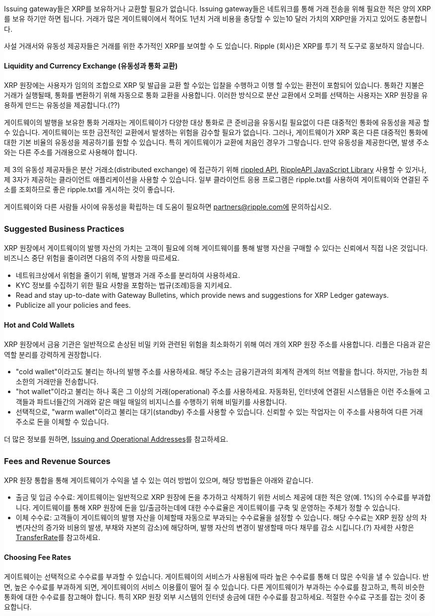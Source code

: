Issuing gateway들은 XRP를 보유하거나 교환할 필요가 없습니다. Issuing gateway들은 네트워크를 통해 거래 전송을 위해 필요한 적은 양의 XRP를 보유 하기만 하면 됩니다. 거래가 많은 게이트웨이에서 적어도 1년치 거래 비용을 충당할 수 있는10 달러 가치의 XRP만을 가지고 있어도 충분합니다.

사설 거래서와 유동성 제공자들은 거래를 위한 추가적인 XRP를 보여할 수 도 있습니다. Ripple (회사)은 XRP를 투기 적 도구로 홍보하지 않습니다.

#### Liquidity and Currency Exchange (유동성과 통화 교환)
XRP 원장에는 사용자가 임의의 조합으로 XRP 및 발급을 교환 할 수있는 입찰을 수행하고 이행 할 수있는 환전이 포함되어 있습니다. 통화간 지불은 거래가 실행될때, 통화를 변환하기 위해 자동으로 통화 교환을 사용합니다. 이러한 방식으로 분산 교환에서 오퍼를 선택하는 사용자는 XRP 원장을 유용하게 만드는 유동성을 제공합니다.(??)

게이트웨이의 발행을 보유한 통화 거래자는 게이트웨이가 다양한 대상 통화로 큰 준비금을 유동시킬 필요없이 다른 대중적인 통화에 유동성을 제공 할 수 있습니다. 게이트웨이는 또한 금전적인 교환에서 발생하는 위험을 감수할 필요가 없습니다. 그러나, 게이트웨이가  XRP 혹은 다른 대중적인 통화에 대한 기본 비율의 유동성을 제공하기를 원할 수 있습니다. 특히 게이트웨이가 교환에 처음인 경우가 그렇습니다. 만약 유동성을 제공한다면, 발생 주소와는 다른 주소를 거래용으로 사용해야 합니다.

제 3의 유동성 제공자들은 분산 거래소(distributed exchange) 에 접근하기 위해 [rippled API](https://ripple.com/build/rippled-apis/), [RippleAPI JavaScript Library](https://ripple.com/build/rippleapi/) 사용할 수 있거나, 제 3자가 제공하는 클라이언트 애플리케이션을 사용할 수 있습니다. 일부 클라이언트 응용 프로그램은 ripple.txt를 사용하여 게이트웨이와 연결된 주소를 조회하므로 좋은 ripple.txt를 게시하는 것이 좋습니다.

게이트웨이와 다른 사람들 사이에 유동성을 확립하는 데 도움이 필요하면 partners@ripple.com에 문의하십시오.

### Suggested Business Practices
XRP 원장에서 게이트웨이의 발행 자산의 가치는 고객이 필요에 의해 게이트웨이를 통해  발행 자산을 구매할 수 있다는 신뢰에서 직접 나온 것입니다. 비즈니스 중단 위험을 줄이려면 다음의 주의 사항을 따르세요.

* 네트워크상에서 위험을 줄이기 위해, 발행과 거래 주소를 분리하여 사용하세요.
* KYC 정보를 수집하기 위한 필요 사항을 포함하는 법규(조례)등을 지키세요.
* Read and stay up-to-date with Gateway Bulletins, which provide news and suggestions for XRP Ledger gateways.
* Publicize all your policies and fees.

#### Hot and Cold Wallets
XRP 원장에서 금융 기관은 일반적으로 손상된 비밀 키와 관련된 위험을 최소화하기 위해 여러 개의 XRP 원장 주소를 사용합니다. 리플은 다음과 같은 역할 분리를 강력하게 권장합니다.

* "cold wallet"이라고도 불리는 하나의 발행 주소를 사용하세요. 해당 주소는 금융기관과의 회계적 관계의 허브 역활을 합니다. 하지만, 가능한 최소한의 거래만을 전송합니다.
* "hot wallet"이라고 불리는 하나 혹은 그 이상의 거래(operational) 주소를 사용하세요. 자동화된, 인터넷에 연결된 시스템들은 이런 주소들에 고객들과 파트너들간의 거래와 같은 매일 매일의 비지니스를 수행하기 위해 비밀키를 사용합니다.
* 선택적으로, "warm wallet"이라고 불리는 대기(standby) 주소를 사용할 수 있습니다. 신뢰할 수 있는 작업자는 이 주소를 사용하여 다른 거래 주소로 돈을 이체할 수 있습니다.

더 많은 정보를 원하면, [Issuing and Operational Addresses](https://ripple.com/build/issuing-operational-addresses/)를 참고하세요.

### Fees and Revenue Sources
XPR 원장 통합을 통해 게이트웨이가 수익을 낼 수 있는 여러 방법이 있으며, 해당 방법들은 아래와 같습니다.

* 출금 및 입금 수수료: 게이트웨이는 일반적으로 XRP 원장에 돈을 추가하고 삭제하기 위한 서비스 제공에 대한 적은 양(예. 1%)의 수수료를 부과합니다. 게이트웨이를 통해 XRP 원장에 돈을 입/출금하는데에 대한 수수료율은 게이트웨이를 구축 및 운영하는 주체가 정할 수 있습니다.
* 이체 수수료: 고객들이 게이트웨이의 발행 자산을 이체할때 자동으로 부과되는 수수료율을 설정할 수 있습니다. 해당 수수료는 XRP 원장 상의 차변(자산의 증가와 비용의 발생, 부채와 자본의 감소)에 해당하며,  발행 자산의 변경이 발생할때 마다 채무를 감소 시킵니다.(?) 자세한 사항은 [TransferRate](https://ripple.com/build/gateway-guide/#transferrate)를 참고하세요.

#### Choosing Fee Rates
게이트웨이는 선택적으로 수수료를 부과할 수 있습니다. 게이트웨이의 서비스가 사용됨에 따라 높은 수수료를 통해 더 많은 수익을 낼 수 있습니다. 반면, 높은 수수료를 부과하게 되면, 게이트웨이의 서비스 이용률이 떨어 질 수 있습니다. 다른 게이트웨이가 부과하는 수수료를 참고하고, 특히 비슷한 통화에 대한 수수료를 참고해야 합니다. 특히 XRP 원장 외부 시스템의 인터넷 송금에 대한 수수료를 참고하세요. 적절한 수수료 구조를 잡는 것이 중요합니다.
